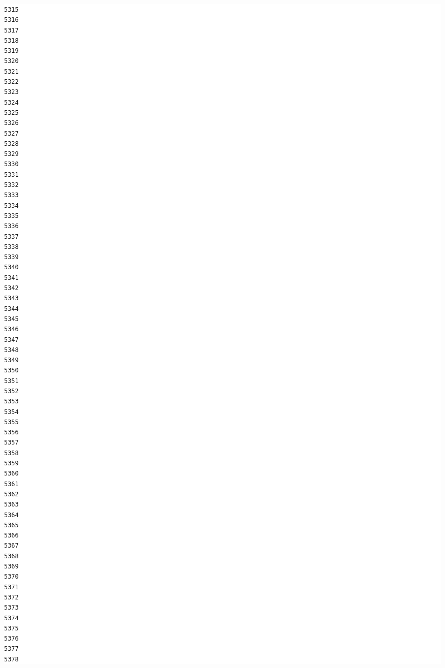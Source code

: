     5315
    5316
    5317
    5318
    5319
    5320
    5321
    5322
    5323
    5324
    5325
    5326
    5327
    5328
    5329
    5330
    5331
    5332
    5333
    5334
    5335
    5336
    5337
    5338
    5339
    5340
    5341
    5342
    5343
    5344
    5345
    5346
    5347
    5348
    5349
    5350
    5351
    5352
    5353
    5354
    5355
    5356
    5357
    5358
    5359
    5360
    5361
    5362
    5363
    5364
    5365
    5366
    5367
    5368
    5369
    5370
    5371
    5372
    5373
    5374
    5375
    5376
    5377
    5378